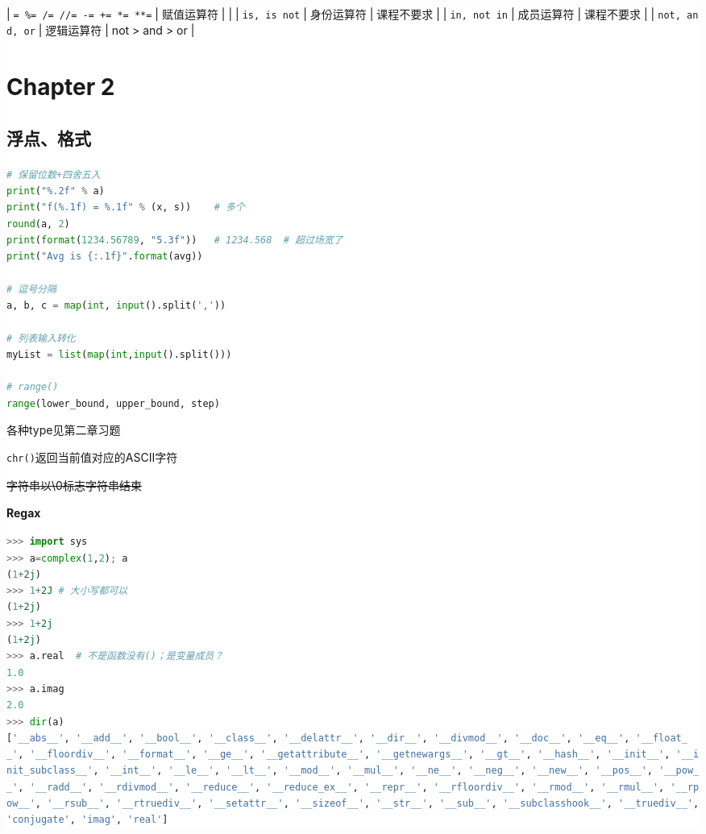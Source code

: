 | `= %= /= //= -= += *= **=` | 赋值运算符                                                 |                                                              |
| `is, is not`               | 身份运算符                                                 | 课程不要求                                                   |
| `in, not in`               | 成员运算符                                                 | 课程不要求                                                   |
| `not, and, or`             | 逻辑运算符                                                 | not > and > or                                               |

# Chapter 2

## 浮点、格式

```python
# 保留位数+四舍五入
print("%.2f" % a)
print("f(%.1f) = %.1f" % (x, s))	# 多个
round(a, 2)
print(format(1234.56789, "5.3f"))	# 1234.568	# 超过场宽了
print("Avg is {:.1f}".format(avg))

# 逗号分隔
a, b, c = map(int, input().split(','))

# 列表输入转化
myList = list(map(int,input().split()))

# range()
range(lower_bound, upper_bound, step)
```

各种type见第二章习题

`chr()`返回当前值对应的ASCII字符

~~字符串以\0标志字符串结束~~

**Regax**

```python
>>> import sys
>>> a=complex(1,2); a
(1+2j)
>>> 1+2J # 大小写都可以
(1+2j)
>>> 1+2j
(1+2j)
>>> a.real	# 不是函数没有()；是变量成员？
1.0
>>> a.imag
2.0
>>> dir(a)
['__abs__', '__add__', '__bool__', '__class__', '__delattr__', '__dir__', '__divmod__', '__doc__', '__eq__', '__float__', '__floordiv__', '__format__', '__ge__', '__getattribute__', '__getnewargs__', '__gt__', '__hash__', '__init__', '__init_subclass__', '__int__', '__le__', '__lt__', '__mod__', '__mul__', '__ne__', '__neg__', '__new__', '__pos__', '__pow__', '__radd__', '__rdivmod__', '__reduce__', '__reduce_ex__', '__repr__', '__rfloordiv__', '__rmod__', '__rmul__', '__rpow__', '__rsub__', '__rtruediv__', '__setattr__', '__sizeof__', '__str__', '__sub__', '__subclasshook__', '__truediv__', 'conjugate', 'imag', 'real']
```
